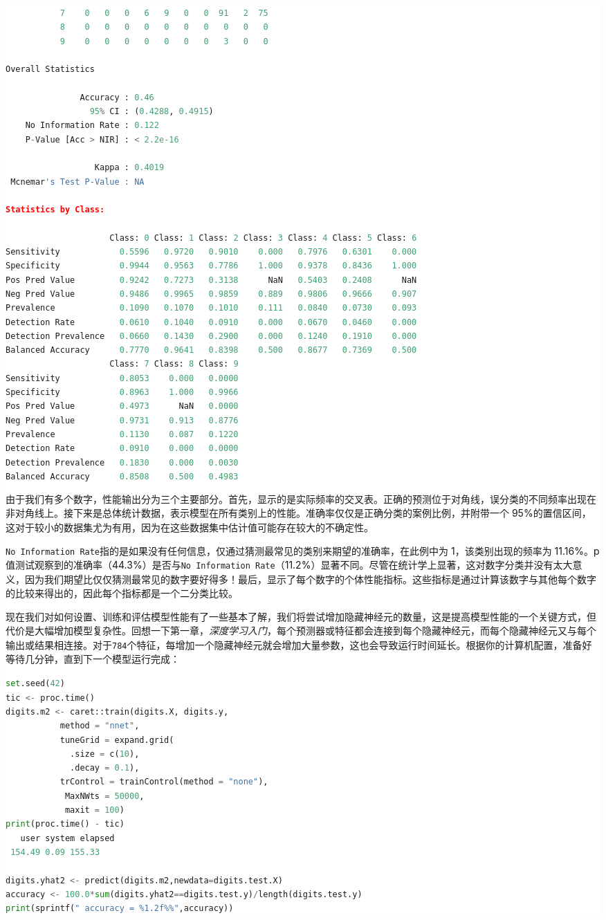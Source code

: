 ```py
           7    0   0   0   6   9   0   0  91   2  75
           8    0   0   0   0   0   0   0   0   0   0
           9    0   0   0   0   0   0   0   3   0   0

Overall Statistics

               Accuracy : 0.46 
                 95% CI : (0.4288, 0.4915)
    No Information Rate : 0.122 
    P-Value [Acc > NIR] : < 2.2e-16 

                  Kappa : 0.4019 
 Mcnemar's Test P-Value : NA 

Statistics by Class:

                     Class: 0 Class: 1 Class: 2 Class: 3 Class: 4 Class: 5 Class: 6
Sensitivity            0.5596   0.9720   0.9010    0.000   0.7976   0.6301    0.000
Specificity            0.9944   0.9563   0.7786    1.000   0.9378   0.8436    1.000
Pos Pred Value         0.9242   0.7273   0.3138      NaN   0.5403   0.2408      NaN
Neg Pred Value         0.9486   0.9965   0.9859    0.889   0.9806   0.9666    0.907
Prevalence             0.1090   0.1070   0.1010    0.111   0.0840   0.0730    0.093
Detection Rate         0.0610   0.1040   0.0910    0.000   0.0670   0.0460    0.000
Detection Prevalence   0.0660   0.1430   0.2900    0.000   0.1240   0.1910    0.000
Balanced Accuracy      0.7770   0.9641   0.8398    0.500   0.8677   0.7369    0.500
                     Class: 7 Class: 8 Class: 9
Sensitivity            0.8053    0.000   0.0000
Specificity            0.8963    1.000   0.9966
Pos Pred Value         0.4973      NaN   0.0000
Neg Pred Value         0.9731    0.913   0.8776
Prevalence             0.1130    0.087   0.1220
Detection Rate         0.0910    0.000   0.0000
Detection Prevalence   0.1830    0.000   0.0030
Balanced Accuracy      0.8508    0.500   0.4983
```

由于我们有多个数字，性能输出分为三个主要部分。首先，显示的是实际频率的交叉表。正确的预测位于对角线，误分类的不同频率出现在非对角线上。接下来是总体统计数据，表示模型在所有类别上的性能。准确率仅仅是正确分类的案例比例，并附带一个 95%的置信区间，这对于较小的数据集尤为有用，因为在这些数据集中估计值可能存在较大的不确定性。

`No Information Rate`指的是如果没有任何信息，仅通过猜测最常见的类别来期望的准确率，在此例中为 1，该类别出现的频率为 11.16%。p 值测试观察到的准确率（44.3%）是否与`No Information Rate`（11.2%）显著不同。尽管在统计学上显著，这对数字分类并没有太大意义，因为我们期望比仅仅猜测最常见的数字要好得多！最后，显示了每个数字的个体性能指标。这些指标是通过计算该数字与其他每个数字的比较来得出的，因此每个指标都是一个二分类比较。

现在我们对如何设置、训练和评估模型性能有了一些基本了解，我们将尝试增加隐藏神经元的数量，这是提高模型性能的一个关键方式，但代价是大幅增加模型复杂性。回想一下第一章，*深度学习入门*，每个预测器或特征都会连接到每个隐藏神经元，而每个隐藏神经元又与每个输出或结果相连接。对于`784`个特征，每增加一个隐藏神经元就会增加大量参数，这也会导致运行时间延长。根据你的计算机配置，准备好等待几分钟，直到下一个模型运行完成：

```py
set.seed(42) 
tic <- proc.time()
digits.m2 <- caret::train(digits.X, digits.y,
           method = "nnet",
           tuneGrid = expand.grid(
             .size = c(10),
             .decay = 0.1),
           trControl = trainControl(method = "none"),
            MaxNWts = 50000,
            maxit = 100)
print(proc.time() - tic)
   user system elapsed 
 154.49 0.09 155.33 

digits.yhat2 <- predict(digits.m2,newdata=digits.test.X)
accuracy <- 100.0*sum(digits.yhat2==digits.test.y)/length(digits.test.y)
print(sprintf(" accuracy = %1.2f%%",accuracy))
```
